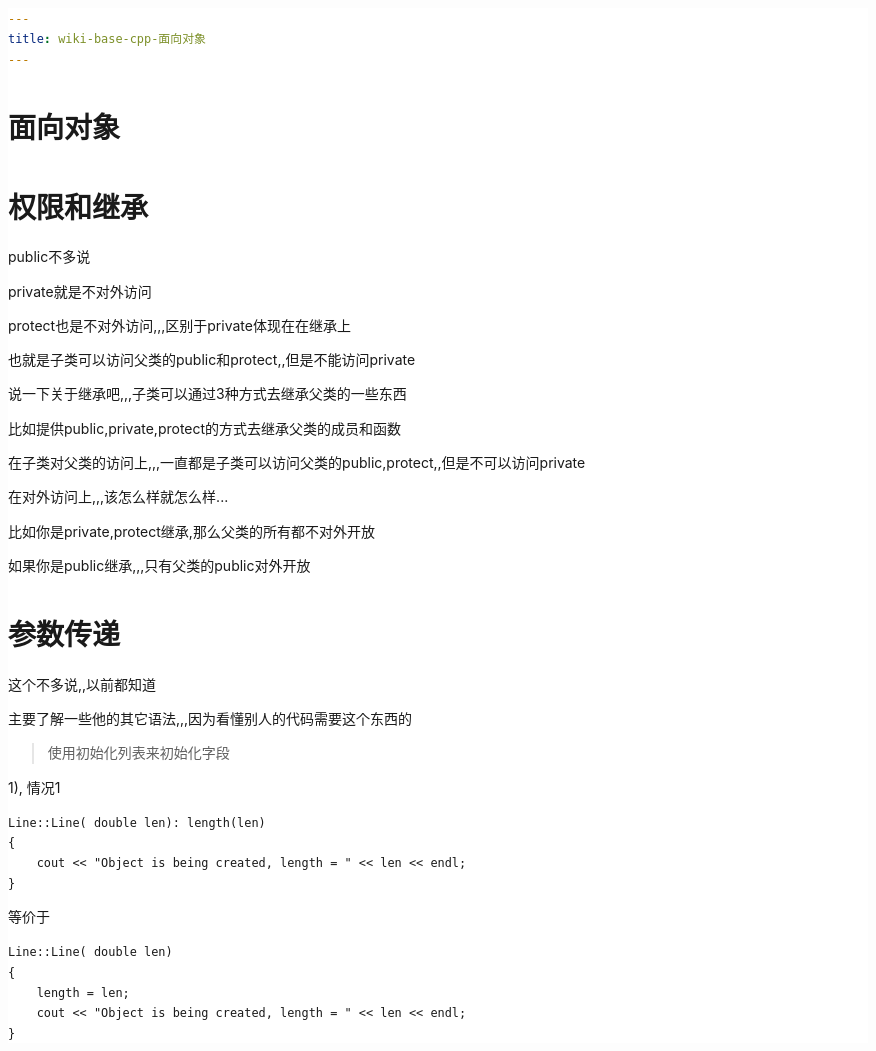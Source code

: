 ```yaml
---
title: wiki-base-cpp-面向对象
---
```

# 面向对象

# 权限和继承

public不多说

private就是不对外访问

protect也是不对外访问,,,区别于private体现在在继承上

也就是子类可以访问父类的public和protect,,但是不能访问private

说一下关于继承吧,,,子类可以通过3种方式去继承父类的一些东西

比如提供public,private,protect的方式去继承父类的成员和函数

在子类对父类的访问上,,,一直都是子类可以访问父类的public,protect,,但是不可以访问private

在对外访问上,,,该怎么样就怎么样...

比如你是private,protect继承,那么父类的所有都不对外开放

如果你是public继承,,,只有父类的public对外开放

# 参数传递

这个不多说,,以前都知道

主要了解一些他的其它语法,,,因为看懂别人的代码需要这个东西的

> 使用初始化列表来初始化字段

1), 情况1

```
Line::Line( double len): length(len)
{
    cout << "Object is being created, length = " << len << endl;
}
```

等价于

```
Line::Line( double len)
{
    length = len;
    cout << "Object is being created, length = " << len << endl;
}
```

